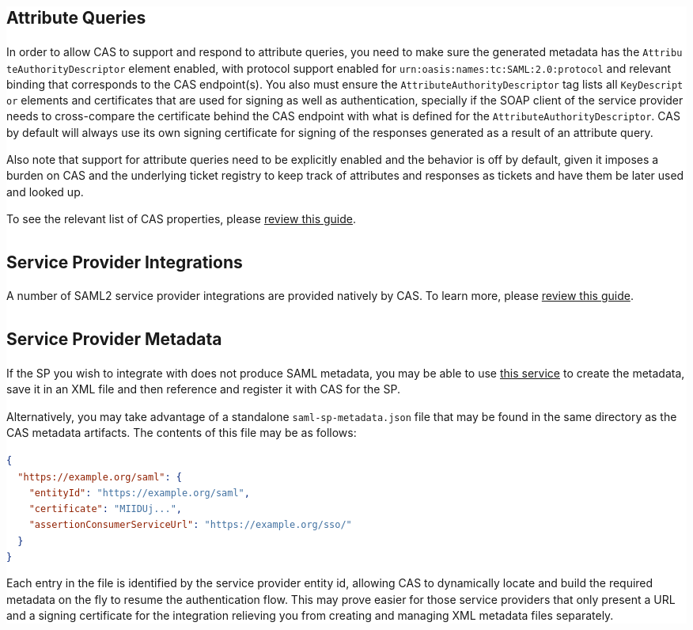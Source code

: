 ## Attribute Queries

In order to allow CAS to support and respond to attribute queries, you need to make sure the generated metadata has
the `AttributeAuthorityDescriptor` element enabled, with protocol support enabled for `urn:oasis:names:tc:SAML:2.0:protocol`
and relevant binding that corresponds to the CAS endpoint(s). You also must ensure the `AttributeAuthorityDescriptor` tag lists all
`KeyDescriptor` elements and certificates that are used for signing as well as authentication, specially if the SOAP client of the service provider 
needs to cross-compare the certificate behind the CAS endpoint with what is defined for the `AttributeAuthorityDescriptor`. CAS by default 
will always use its own signing certificate for signing of the responses generated as a result of an attribute query.

Also note that support for attribute queries need to be explicitly enabled and the behavior is off by default, given it imposes a burden on 
CAS and the underlying ticket registry to keep track of attributes and responses as tickets and have them be later used and looked up.

To see the relevant list of CAS properties, please [review this guide](../configuration/Configuration-Properties.html#saml-idp).

## Service Provider Integrations

A number of SAML2 service provider integrations are provided natively by CAS. To learn more,
please [review this guide](../integration/Configuring-SAML-SP-Integrations.html).

## Service Provider Metadata

If the SP you wish to integrate with does not produce SAML metadata, you may be able to
use [this service](https://www.samltool.com/sp_metadata.php) to create the metadata,
save it in an XML file and then reference and register it with CAS for the SP.

Alternatively, you may take advantage of a standalone `saml-sp-metadata.json` file that may be found in the same directory
as the CAS metadata artifacts. The contents of this file may be as follows:

```json
{
  "https://example.org/saml": {
    "entityId": "https://example.org/saml",
    "certificate": "MIIDUj...",
    "assertionConsumerServiceUrl": "https://example.org/sso/"
  }
}
```

Each entry in the file is identified by the service provider entity id, allowing CAS to dynamically locate and build the required metadata on the fly
to resume the authentication flow. This may prove easier for those service providers that only present a URL and a signing certificate for the
integration relieving you from creating and managing XML metadata files separately.
 